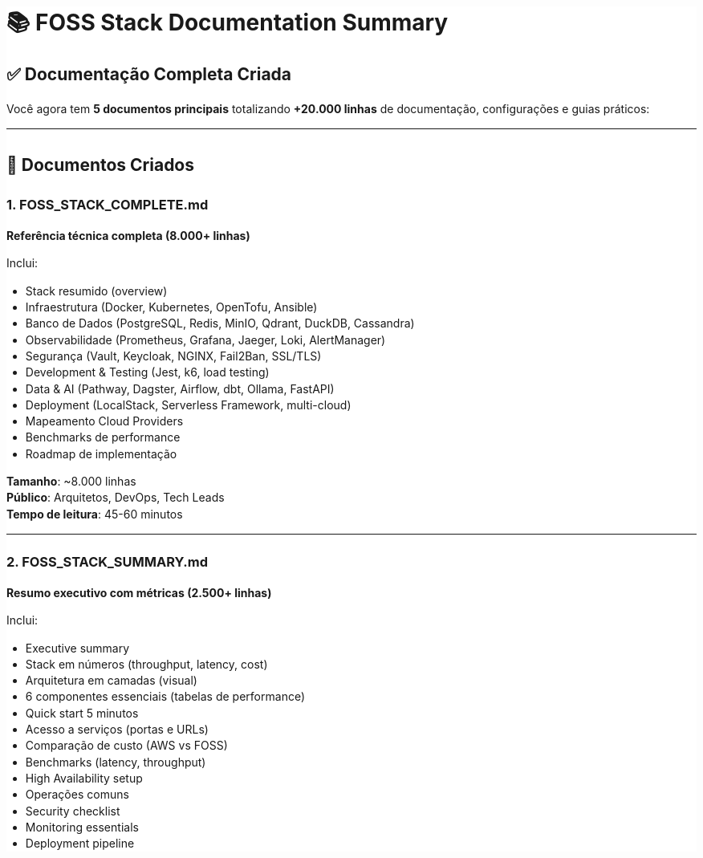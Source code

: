 # 📚 FOSS Stack Documentation Summary

## ✅ Documentação Completa Criada

Você agora tem **5 documentos principais** totalizando **+20.000 linhas** de documentação, configurações e guias práticos:

---

## 📄 Documentos Criados

### 1. FOSS_STACK_COMPLETE.md

**Referência técnica completa (8.000+ linhas)**

Inclui:

- Stack resumido (overview)
- Infraestrutura (Docker, Kubernetes, OpenTofu, Ansible)
- Banco de Dados (PostgreSQL, Redis, MinIO, Qdrant, DuckDB, Cassandra)
- Observabilidade (Prometheus, Grafana, Jaeger, Loki, AlertManager)
- Segurança (Vault, Keycloak, NGINX, Fail2Ban, SSL/TLS)
- Development & Testing (Jest, k6, load testing)
- Data & AI (Pathway, Dagster, Airflow, dbt, Ollama, FastAPI)
- Deployment (LocalStack, Serverless Framework, multi-cloud)
- Mapeamento Cloud Providers
- Benchmarks de performance
- Roadmap de implementação

**Tamanho**: ~8.000 linhas  
**Público**: Arquitetos, DevOps, Tech Leads  
**Tempo de leitura**: 45-60 minutos  

---

### 2. FOSS_STACK_SUMMARY.md

**Resumo executivo com métricas (2.500+ linhas)**

Inclui:

- Executive summary
- Stack em números (throughput, latency, cost)
- Arquitetura em camadas (visual)
- 6 componentes essenciais (tabelas de performance)
- Quick start 5 minutos
- Acesso a serviços (portas e URLs)
- Comparação de custo (AWS vs FOSS)
- Benchmarks (latency, throughput)
- High Availability setup
- Operações comuns
- Security checklist
- Monitoring essentials
- Deployment pipeline
